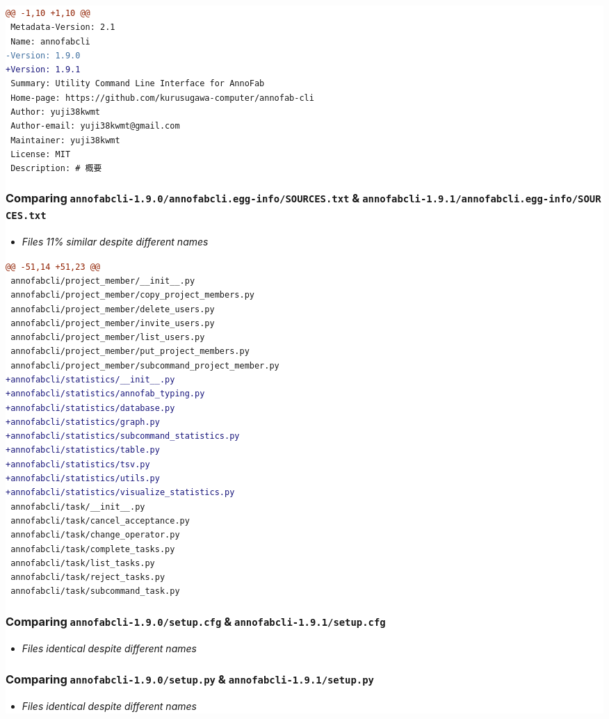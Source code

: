 ```diff
@@ -1,10 +1,10 @@
 Metadata-Version: 2.1
 Name: annofabcli
-Version: 1.9.0
+Version: 1.9.1
 Summary: Utility Command Line Interface for AnnoFab
 Home-page: https://github.com/kurusugawa-computer/annofab-cli
 Author: yuji38kwmt
 Author-email: yuji38kwmt@gmail.com
 Maintainer: yuji38kwmt
 License: MIT
 Description: # 概要
```

### Comparing `annofabcli-1.9.0/annofabcli.egg-info/SOURCES.txt` & `annofabcli-1.9.1/annofabcli.egg-info/SOURCES.txt`

 * *Files 11% similar despite different names*

```diff
@@ -51,14 +51,23 @@
 annofabcli/project_member/__init__.py
 annofabcli/project_member/copy_project_members.py
 annofabcli/project_member/delete_users.py
 annofabcli/project_member/invite_users.py
 annofabcli/project_member/list_users.py
 annofabcli/project_member/put_project_members.py
 annofabcli/project_member/subcommand_project_member.py
+annofabcli/statistics/__init__.py
+annofabcli/statistics/annofab_typing.py
+annofabcli/statistics/database.py
+annofabcli/statistics/graph.py
+annofabcli/statistics/subcommand_statistics.py
+annofabcli/statistics/table.py
+annofabcli/statistics/tsv.py
+annofabcli/statistics/utils.py
+annofabcli/statistics/visualize_statistics.py
 annofabcli/task/__init__.py
 annofabcli/task/cancel_acceptance.py
 annofabcli/task/change_operator.py
 annofabcli/task/complete_tasks.py
 annofabcli/task/list_tasks.py
 annofabcli/task/reject_tasks.py
 annofabcli/task/subcommand_task.py
```

### Comparing `annofabcli-1.9.0/setup.cfg` & `annofabcli-1.9.1/setup.cfg`

 * *Files identical despite different names*

### Comparing `annofabcli-1.9.0/setup.py` & `annofabcli-1.9.1/setup.py`

 * *Files identical despite different names*

